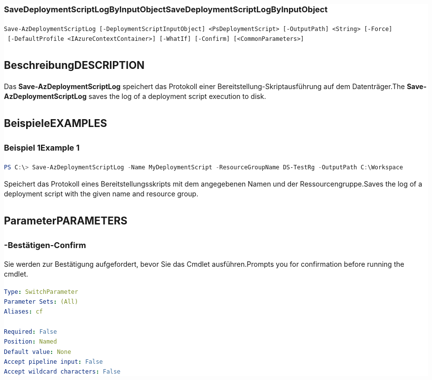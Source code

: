 ### <span data-ttu-id="90abd-107">SaveDeploymentScriptLogByInputObject</span><span class="sxs-lookup"><span data-stu-id="90abd-107">SaveDeploymentScriptLogByInputObject</span></span>
```
Save-AzDeploymentScriptLog [-DeploymentScriptInputObject] <PsDeploymentScript> [-OutputPath] <String> [-Force]
 [-DefaultProfile <IAzureContextContainer>] [-WhatIf] [-Confirm] [<CommonParameters>]
```

## <span data-ttu-id="90abd-108">Beschreibung</span><span class="sxs-lookup"><span data-stu-id="90abd-108">DESCRIPTION</span></span>
<span data-ttu-id="90abd-109">Das **Save-AzDeploymentScriptLog** speichert das Protokoll einer Bereitstellung-Skriptausführung auf dem Datenträger.</span><span class="sxs-lookup"><span data-stu-id="90abd-109">The **Save-AzDeploymentScriptLog** saves the log of a deployment script execution to disk.</span></span>

## <span data-ttu-id="90abd-110">Beispiele</span><span class="sxs-lookup"><span data-stu-id="90abd-110">EXAMPLES</span></span>

### <span data-ttu-id="90abd-111">Beispiel 1</span><span class="sxs-lookup"><span data-stu-id="90abd-111">Example 1</span></span>
```powershell
PS C:\> Save-AzDeploymentScriptLog -Name MyDeploymentScript -ResourceGroupName DS-TestRg -OutputPath C:\Workspace
```

<span data-ttu-id="90abd-112">Speichert das Protokoll eines Bereitstellungsskripts mit dem angegebenen Namen und der Ressourcengruppe.</span><span class="sxs-lookup"><span data-stu-id="90abd-112">Saves the log of a deployment script with the given name and resource group.</span></span>

## <span data-ttu-id="90abd-113">Parameter</span><span class="sxs-lookup"><span data-stu-id="90abd-113">PARAMETERS</span></span>

### <span data-ttu-id="90abd-114">-Bestätigen</span><span class="sxs-lookup"><span data-stu-id="90abd-114">-Confirm</span></span>
<span data-ttu-id="90abd-115">Sie werden zur Bestätigung aufgefordert, bevor Sie das Cmdlet ausführen.</span><span class="sxs-lookup"><span data-stu-id="90abd-115">Prompts you for confirmation before running the cmdlet.</span></span>

```yaml
Type: SwitchParameter
Parameter Sets: (All)
Aliases: cf

Required: False
Position: Named
Default value: None
Accept pipeline input: False
Accept wildcard characters: False
```
